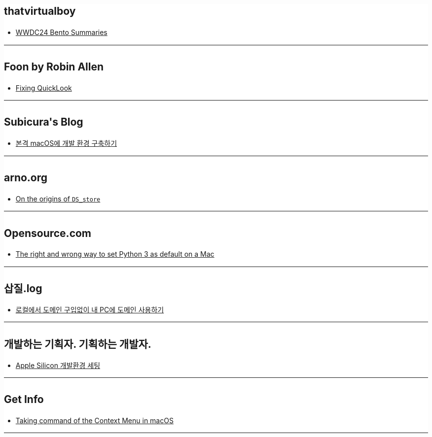 ## thatvirtualboy

- [WWDC24 Bento Summaries](https://thatvirtualboy.com/wwdc24-bentos/)

---

## Foon by Robin Allen

- [Fixing QuickLook](https://foon.uk/fixing-quicklook/)

---

## Subicura's Blog

- [본격 macOS에 개발 환경 구축하기](https://subicura.com/2017/11/22/mac-os-development-environment-setup.html)

---

## arno.org

- [On the origins of `DS_store`](https://www.arno.org/on-the-origins-of-ds-store)

---

## Opensource.com

- [The right and wrong way to set Python 3 as default on a Mac](https://opensource.com/article/19/5/python-3-default-mac)

---

## 삽질.log

- [로컬에서 도메인 구입없이 내 PC에 도메인 사용하기](https://bum752.github.io/posts/%EB%82%B4-PC%EC%97%90-%EB%8F%84%EB%A9%94%EC%9D%B8-%EC%82%AC%EC%9A%A9%ED%95%98%EA%B8%B0/)

---

## 개발하는 기획자. 기획하는 개발자.

- [Apple Silicon 개발환경 세팅](https://m.blog.naver.com/gi_balja/223514021482)

---

## Get Info

- [Taking command of the Context Menu in macOS](https://blog.gingerbeardman.com/2024/07/30/taking-command-of-the-context-menu-in-macos/)

---

